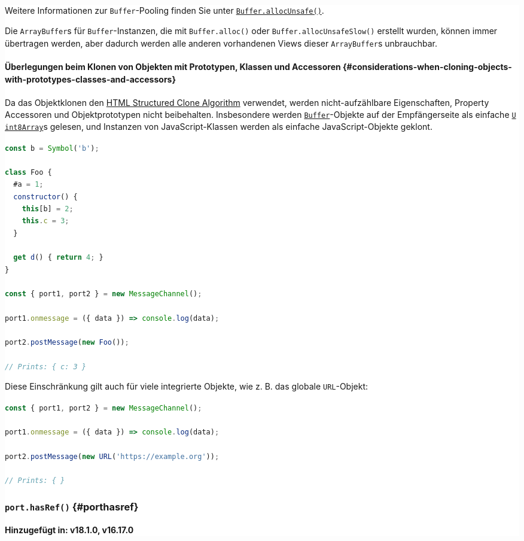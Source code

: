 Weitere Informationen zur `Buffer`-Pooling finden Sie unter [`Buffer.allocUnsafe()`](/de/nodejs/api/buffer#static-method-bufferallocunsafesize).

Die `ArrayBuffer`s für `Buffer`-Instanzen, die mit `Buffer.alloc()` oder `Buffer.allocUnsafeSlow()` erstellt wurden, können immer übertragen werden, aber dadurch werden alle anderen vorhandenen Views dieser `ArrayBuffer`s unbrauchbar.


#### Überlegungen beim Klonen von Objekten mit Prototypen, Klassen und Accessoren {#considerations-when-cloning-objects-with-prototypes-classes-and-accessors}

Da das Objektklonen den [HTML Structured Clone Algorithm](https://developer.mozilla.org/en-US/docs/Web/API/Web_Workers_API/Structured_clone_algorithm) verwendet, werden nicht-aufzählbare Eigenschaften, Property Accessoren und Objektprototypen nicht beibehalten. Insbesondere werden [`Buffer`](/de/nodejs/api/buffer)-Objekte auf der Empfängerseite als einfache [`Uint8Array`](https://developer.mozilla.org/en-US/docs/Web/JavaScript/Reference/Global_Objects/Uint8Array)s gelesen, und Instanzen von JavaScript-Klassen werden als einfache JavaScript-Objekte geklont.

```js [ESM]
const b = Symbol('b');

class Foo {
  #a = 1;
  constructor() {
    this[b] = 2;
    this.c = 3;
  }

  get d() { return 4; }
}

const { port1, port2 } = new MessageChannel();

port1.onmessage = ({ data }) => console.log(data);

port2.postMessage(new Foo());

// Prints: { c: 3 }
```
Diese Einschränkung gilt auch für viele integrierte Objekte, wie z. B. das globale `URL`-Objekt:

```js [ESM]
const { port1, port2 } = new MessageChannel();

port1.onmessage = ({ data }) => console.log(data);

port2.postMessage(new URL('https://example.org'));

// Prints: { }
```
### `port.hasRef()` {#porthasref}

**Hinzugefügt in: v18.1.0, v16.17.0**
